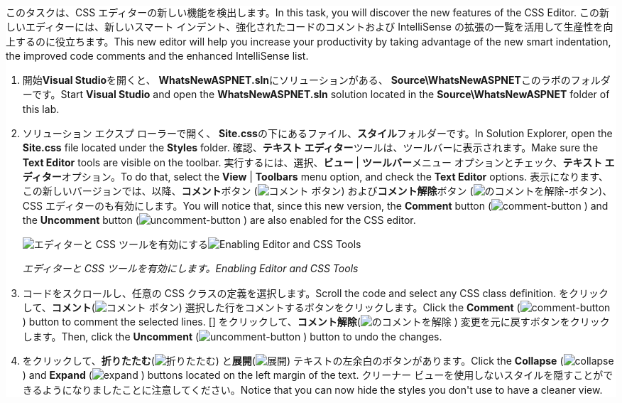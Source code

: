 <span data-ttu-id="30c93-143">このタスクは、CSS エディターの新しい機能を検出します。</span><span class="sxs-lookup"><span data-stu-id="30c93-143">In this task, you will discover the new features of the CSS Editor.</span></span> <span data-ttu-id="30c93-144">この新しいエディターには、新しいスマート インデント、強化されたコードのコメントおよび IntelliSense の拡張の一覧を活用して生産性を向上するのに役立ちます。</span><span class="sxs-lookup"><span data-stu-id="30c93-144">This new editor will help you increase your productivity by taking advantage of the new smart indentation, the improved code comments and the enhanced IntelliSense list.</span></span>

1. <span data-ttu-id="30c93-145">開始**Visual Studio**を開くと、 **WhatsNewASPNET.sln**にソリューションがある、 **Source\WhatsNewASPNET**このラボのフォルダーです。</span><span class="sxs-lookup"><span data-stu-id="30c93-145">Start **Visual Studio** and open the **WhatsNewASPNET.sln** solution located in the **Source\WhatsNewASPNET** folder of this lab.</span></span>
2. <span data-ttu-id="30c93-146">ソリューション エクスプ ローラーで開く、 **Site.css**の下にあるファイル、**スタイル**フォルダーです。</span><span class="sxs-lookup"><span data-stu-id="30c93-146">In Solution Explorer, open the **Site.css** file located under the **Styles** folder.</span></span> <span data-ttu-id="30c93-147">確認、**テキスト エディター**ツールは、ツールバーに表示されます。</span><span class="sxs-lookup"><span data-stu-id="30c93-147">Make sure the **Text Editor** tools are visible on the toolbar.</span></span> <span data-ttu-id="30c93-148">実行するには、選択、**ビュー** | **ツールバー**メニュー オプションとチェック、**テキスト エディター**オプション。</span><span class="sxs-lookup"><span data-stu-id="30c93-148">To do that, select the **View** | **Toolbars** menu option, and check the **Text Editor** options.</span></span> <span data-ttu-id="30c93-149">表示になります、この新しいバージョンでは、以降、**コメント**ボタン (![コメント ボタン](whats-new-in-aspnet-and-web-development-in-visual-studio-2012/_static/image1.png)) および**コメント解除**ボタン (![のコメントを解除-ボタン](whats-new-in-aspnet-and-web-development-in-visual-studio-2012/_static/image2.png))、CSS エディターのも有効にします。</span><span class="sxs-lookup"><span data-stu-id="30c93-149">You will notice that, since this new version, the **Comment** button (![comment-button](whats-new-in-aspnet-and-web-development-in-visual-studio-2012/_static/image1.png) ) and the **Uncomment** button (![uncomment-button](whats-new-in-aspnet-and-web-development-in-visual-studio-2012/_static/image2.png) ) are also enabled for the CSS editor.</span></span>

    <span data-ttu-id="30c93-150">![エディターと CSS ツールを有効にする](whats-new-in-aspnet-and-web-development-in-visual-studio-2012/_static/image3.png "エディターと CSS ツールを有効にします。")</span><span class="sxs-lookup"><span data-stu-id="30c93-150">![Enabling Editor and CSS Tools](whats-new-in-aspnet-and-web-development-in-visual-studio-2012/_static/image3.png "Enabling Editor and CSS Tools")</span></span>

    <span data-ttu-id="30c93-151">*エディターと CSS ツールを有効にします。*</span><span class="sxs-lookup"><span data-stu-id="30c93-151">*Enabling Editor and CSS Tools*</span></span>
3. <span data-ttu-id="30c93-152">コードをスクロールし、任意の CSS クラスの定義を選択します。</span><span class="sxs-lookup"><span data-stu-id="30c93-152">Scroll the code and select any CSS class definition.</span></span> <span data-ttu-id="30c93-153">をクリックして、**コメント**(![コメント ボタン](whats-new-in-aspnet-and-web-development-in-visual-studio-2012/_static/image4.png)) 選択した行をコメントするボタンをクリックします。</span><span class="sxs-lookup"><span data-stu-id="30c93-153">Click the **Comment** (![comment-button](whats-new-in-aspnet-and-web-development-in-visual-studio-2012/_static/image4.png) ) button to comment the selected lines.</span></span> <span data-ttu-id="30c93-154">[] をクリックして、**コメント解除**(![のコメントを解除](whats-new-in-aspnet-and-web-development-in-visual-studio-2012/_static/image5.png) ) 変更を元に戻すボタンをクリックします。</span><span class="sxs-lookup"><span data-stu-id="30c93-154">Then, click the **Uncomment** (![uncomment-button](whats-new-in-aspnet-and-web-development-in-visual-studio-2012/_static/image5.png) ) button to undo the changes.</span></span>
4. <span data-ttu-id="30c93-155">をクリックして、**折りたたむ**(![折りたたむ](whats-new-in-aspnet-and-web-development-in-visual-studio-2012/_static/image6.png)) と**展開**(![展開](whats-new-in-aspnet-and-web-development-in-visual-studio-2012/_static/image7.png)) テキストの左余白のボタンがあります。</span><span class="sxs-lookup"><span data-stu-id="30c93-155">Click the **Collapse** (![collapse](whats-new-in-aspnet-and-web-development-in-visual-studio-2012/_static/image6.png) ) and **Expand** (![expand](whats-new-in-aspnet-and-web-development-in-visual-studio-2012/_static/image7.png) ) buttons located on the left margin of the text.</span></span> <span data-ttu-id="30c93-156">クリーナー ビューを使用しないスタイルを隠すことができるようになりましたことに注意してください。</span><span class="sxs-lookup"><span data-stu-id="30c93-156">Notice that you can now hide the styles you don't use to have a cleaner view.</span></span>
